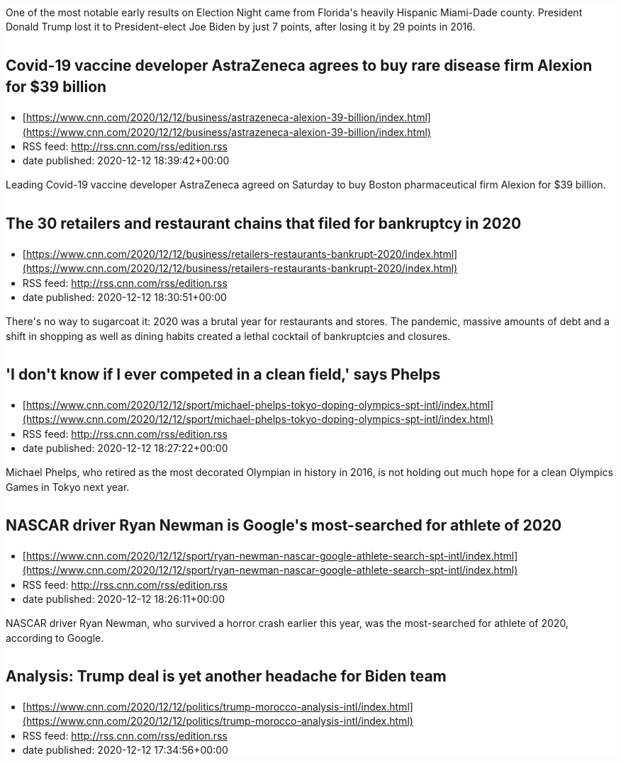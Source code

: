 One of the most notable early results on Election Night came from Florida's heavily Hispanic Miami-Dade county. President Donald Trump lost it to President-elect Joe Biden by just 7 points, after losing it by 29 points in 2016.

## Covid-19 vaccine developer AstraZeneca agrees to buy rare disease firm Alexion for $39 billion
 - [https://www.cnn.com/2020/12/12/business/astrazeneca-alexion-39-billion/index.html](https://www.cnn.com/2020/12/12/business/astrazeneca-alexion-39-billion/index.html)
 - RSS feed: http://rss.cnn.com/rss/edition.rss
 - date published: 2020-12-12 18:39:42+00:00

Leading Covid-19 vaccine developer AstraZeneca agreed on Saturday to buy Boston pharmaceutical firm Alexion for $39 billion.

## The 30 retailers and restaurant chains that filed for bankruptcy in 2020
 - [https://www.cnn.com/2020/12/12/business/retailers-restaurants-bankrupt-2020/index.html](https://www.cnn.com/2020/12/12/business/retailers-restaurants-bankrupt-2020/index.html)
 - RSS feed: http://rss.cnn.com/rss/edition.rss
 - date published: 2020-12-12 18:30:51+00:00

There's no way to sugarcoat it: 2020 was a brutal year for restaurants and stores. The pandemic, massive amounts of debt and a shift in shopping as well as dining habits created a lethal cocktail of bankruptcies and closures.

## 'I don't know if I ever competed in a clean field,' says Phelps
 - [https://www.cnn.com/2020/12/12/sport/michael-phelps-tokyo-doping-olympics-spt-intl/index.html](https://www.cnn.com/2020/12/12/sport/michael-phelps-tokyo-doping-olympics-spt-intl/index.html)
 - RSS feed: http://rss.cnn.com/rss/edition.rss
 - date published: 2020-12-12 18:27:22+00:00

Michael Phelps, who retired as the most decorated Olympian in history in 2016, is not holding out much hope for a clean Olympics Games in Tokyo next year.

## NASCAR driver Ryan Newman is Google's most-searched for athlete of 2020
 - [https://www.cnn.com/2020/12/12/sport/ryan-newman-nascar-google-athlete-search-spt-intl/index.html](https://www.cnn.com/2020/12/12/sport/ryan-newman-nascar-google-athlete-search-spt-intl/index.html)
 - RSS feed: http://rss.cnn.com/rss/edition.rss
 - date published: 2020-12-12 18:26:11+00:00

NASCAR driver Ryan Newman, who survived a horror crash earlier this year, was the most-searched for athlete of 2020, according to Google.

## Analysis: Trump deal is yet another headache for Biden team
 - [https://www.cnn.com/2020/12/12/politics/trump-morocco-analysis-intl/index.html](https://www.cnn.com/2020/12/12/politics/trump-morocco-analysis-intl/index.html)
 - RSS feed: http://rss.cnn.com/rss/edition.rss
 - date published: 2020-12-12 17:34:56+00:00
